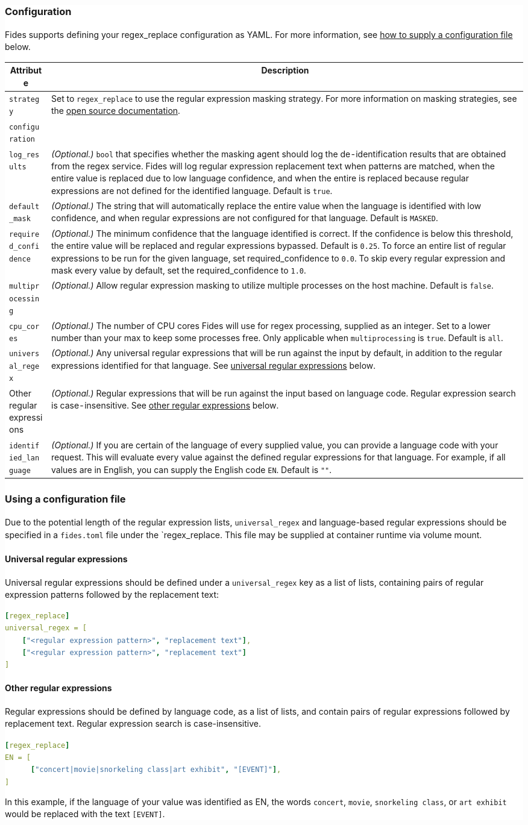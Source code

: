 ### Configuration
Fides supports defining your regex_replace configuration as YAML. For more information, see [how to supply a configuration file](#supply-a-configuration-file) below.

| Attribute | Description |
| --- | -------- |
| `strategy` | Set to `regex_replace` to use the regular expression masking strategy. For more information on masking strategies, see the [open source documentation](../fides/dsr_support/masking_strategies.md).|
| `configuration` | 
| `log_results` | _(Optional.)_ `bool` that specifies whether the masking agent should log the de-identification results that are obtained from the regex service. Fides will log regular expression replacement text when patterns are matched, when the entire value is replaced due to low language confidence, and when the entire is replaced because regular expressions are not defined for the identified language. Default is `true`. |
| `default_mask` | _(Optional.)_ The string that will automatically replace the entire value when the language is identified with low confidence, and when regular expressions are not configured for that language. Default is `MASKED`. |
| `required_confidence` | _(Optional.)_ The minimum confidence that the language identified is correct. If the confidence is below this threshold, the entire value will be replaced and regular expressions bypassed. Default is `0.25`. To force an entire list of regular expressions to be run for the given language, set required_confidence to `0.0`. To skip every regular expression and mask every value by default, set the required_confidence to `1.0`. |
| `multiprocessing` | _(Optional.)_  Allow regular expression masking to utilize multiple processes on the host machine. Default is `false`. |
| `cpu_cores` | _(Optional.)_  The number of CPU cores Fides will use for regex processing, supplied as an integer. Set to a lower number than your max to keep some processes free. Only applicable when `multiprocessing` is `true`. Default is `all`.
| `universal_regex` | _(Optional.)_  Any universal regular expressions that will be run against the input by default, in addition to the regular expressions identified for that language. See [universal regular expressions](#universal-regular-expressions) below.
| Other regular expressions | _(Optional.)_ Regular expressions  that will be run against the input based on language code. Regular expression search is case-insensitive. See [other regular expressions](#other-regular-expressions) below.
| `identified_language` | _(Optional.)_  If you are certain of the language of every supplied value, you can provide a language code with your request. This will evaluate every value against the defined regular expressions for that language. For example, if all values are in English, you can supply the English code `EN`. Default is `""`.

### Using a configuration file
Due to the potential length of the regular expression lists, `universal_regex` and language-based regular expressions should be specified in a `fides.toml` file under the `regex_replace. This file may be supplied at container runtime via volume mount.

#### Universal regular expressions 
Universal regular expressions should be defined under a `universal_regex` key as a list of lists, containing pairs of regular expression patterns followed by the replacement text:

```yaml
[regex_replace]
universal_regex = [
    ["<regular expression pattern>", "replacement text"],
    ["<regular expression pattern>", "replacement text"]
]
```

#### Other regular expressions 
Regular expressions should be defined by language code, as a list of lists, and contain pairs of regular expressions followed by replacement text. Regular expression search is case-insensitive. 

```yaml
[regex_replace]
EN = [
      ["concert|movie|snorkeling class|art exhibit", "[EVENT]"],
]
```

In this example, if the language of your value was identified as EN, the words `concert`, `movie`, `snorkeling class`, or `art exhibit` would be replaced with the text `[EVENT]`.
